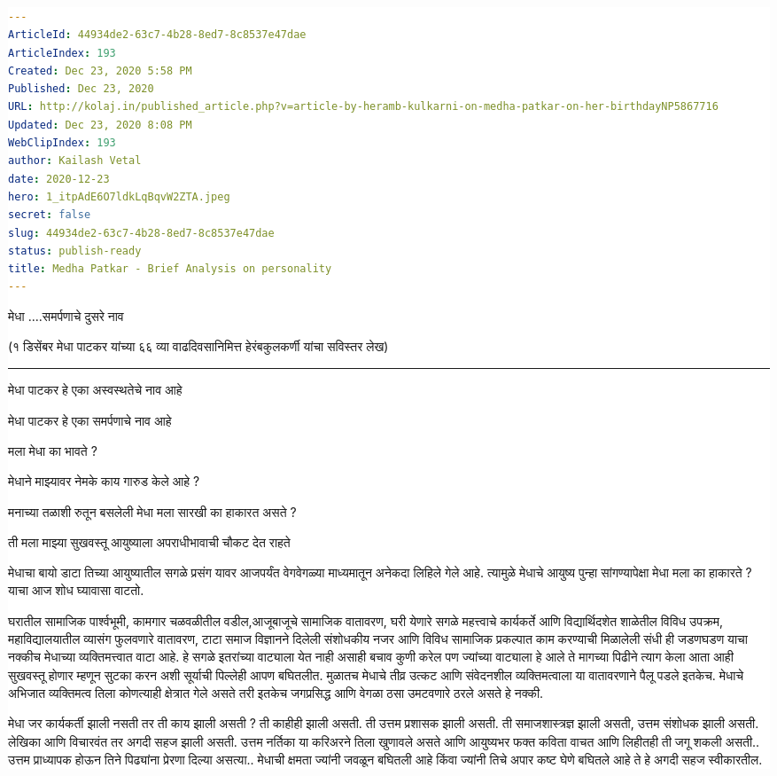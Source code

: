 ```yaml
---
ArticleId: 44934de2-63c7-4b28-8ed7-8c8537e47dae
ArticleIndex: 193
Created: Dec 23, 2020 5:58 PM
Published: Dec 23, 2020
URL: http://kolaj.in/published_article.php?v=article-by-heramb-kulkarni-on-medha-patkar-on-her-birthdayNP5867716
Updated: Dec 23, 2020 8:08 PM
WebClipIndex: 193
author: Kailash Vetal
date: 2020-12-23
hero: 1_itpAdE6O7ldkLqBqvW2ZTA.jpeg
secret: false
slug: 44934de2-63c7-4b28-8ed7-8c8537e47dae
status: publish-ready
title: Medha Patkar - Brief Analysis on personality
---
```

मेधा ....समर्पणाचे दुसरे नाव

(१ डिसेंबर मेधा पाटकर यांच्या ६६ व्या वाढदिवसानिमित्त हेरंबकुलकर्णी यांचा सविस्तर लेख)

- --------------------------------------------------------

मेधा पाटकर हे एका अस्वस्थतेचे नाव आहे

मेधा पाटकर हे एका समर्पणाचे नाव आहे

मला मेधा का भावते ?

मेधाने माझ्यावर नेमके काय गारुड केले आहे ?

मनाच्या तळाशी रुतून बसलेली मेधा मला सारखी का हाकारत असते ?

ती मला माझ्या सुखवस्तू आयुष्याला अपराधीभावाची चौकट देत राहते

मेधाचा बायो डाटा तिच्या आयुष्यातील सगळे प्रसंग यावर आजपर्यंत वेगवेगळ्या माध्यमातून अनेकदा लिहिले गेले आहे. त्यामुळे मेधाचे आयुष्य पुन्हा सांगण्यापेक्षा मेधा मला का हाकारते ? याचा आज शोध घ्यावासा वाटतो.

घरातील सामाजिक पार्श्वभूमी, कामगार चळवळीतील वडील,आजूबाजूचे सामाजिक वातावरण, घरी येणारे सगळे महत्त्वाचे कार्यकर्ते आणि विद्यार्थिदशेत शाळेतील विविध उपक्रम, महाविद्यालयातील व्यासंग फुलवणारे वातावरण, टाटा समाज विज्ञानने दिलेली संशोधकीय नजर आणि विविध सामाजिक प्रकल्पात काम करण्याची मिळालेली संधी ही जडणघडण याचा नक्कीच मेधाच्या व्यक्तिमत्त्वात वाटा आहे. हे सगळे इतरांच्या वाट्याला येत नाही असाही बचाव कुणी करेल पण ज्यांच्या वाट्याला हे आले ते मागच्या पिढीने त्याग केला आता आही सुखवस्तू होणार म्हणून सुटका करन अशी सूर्याची पिल्लेही आपण बघितलीत. मुळातच मेधाचे तीव्र उत्कट आणि संवेदनशील व्यक्तिमत्वाला या वातावरणाने पैलू पडले इतकेच. मेधाचे अभिजात व्यक्तिमत्व तिला कोणत्याही क्षेत्रात गेले असते तरी इतकेच जगप्रसिद्ध आणि वेगळा ठसा उमटवणारे ठरले असते हे नक्की.

मेधा जर कार्यकर्ती झाली नसती तर ती काय झाली असती ? ती काहीही झाली असती. ती उत्तम प्रशासक झाली असती. ती समाजशास्त्रज्ञ झाली असती, उत्तम संशोधक झाली असती. लेखिका आणि विचारवंत तर अगदी सहज झाली असती. उत्तम नर्तिका या करिअरने तिला खुणावले असते आणि आयुष्यभर फक्त कविता वाचत आणि लिहीतही ती जगू शकली असती.. उत्तम प्राध्यापक होऊन तिने पिढ्यांना प्रेरणा दिल्या असत्या.. मेधाची क्षमता ज्यांनी जवळून बघितली आहे किंवा ज्यांनी तिचे अपार कष्ट घेणे बघितले आहे ते हे अगदी सहज स्वीकारतील.
